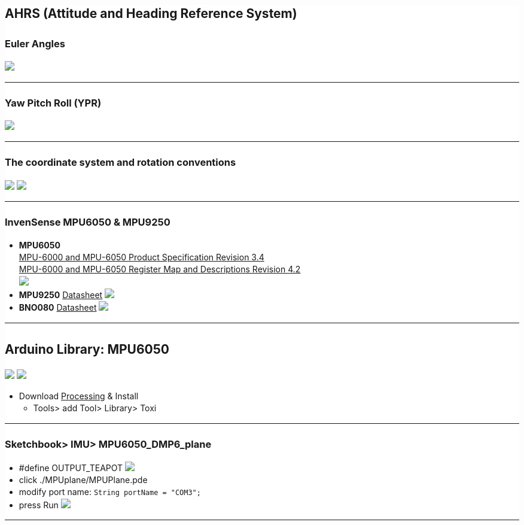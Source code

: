 ## AHRS (Attitude and Heading Reference System)

### Euler Angles
![](https://upload.wikimedia.org/wikipedia/commons/thumb/a/a1/Eulerangles.svg/300px-Eulerangles.svg.png)

---
### Yaw Pitch Roll (YPR)
![](https://www.researchgate.net/publication/329603549/figure/fig1/AS:703246263926788@1544678383831/An-illustration-of-the-three-angles-yaw-pitch-and-roll-returned-by-the-Hyper-IMU.png)

---
### The coordinate system and rotation conventions 
![](https://danceswithcode.net/engineeringnotes/rotations_in_3d/images/fig01.png)
![](https://github.com/rkuo2000/MCU-course/blob/main/images/XYZ-YPR-Euler.png?raw=true)

---
### InvenSense MPU6050 & MPU9250
* **MPU6050**<br>
[MPU-6000 and MPU-6050 Product Specification Revision 3.4](https://invensense.tdk.com/wp-content/uploads/2015/02/MPU-6000-Datasheet1.pdf)<br>
[MPU-6000 and MPU-6050 Register Map and Descriptions Revision 4.2](https://invensense.tdk.com/wp-content/uploads/2015/02/MPU-6000-Register-Map1.pdf)<br>
![](https://github.com/rkuo2000/MCU-course/blob/main/images/MPU6050.jpeg?raw=true)
* **MPU9250** [Datasheet](https://invensense.tdk.com/download-pdf/mpu-9250-datasheet/)
![](https://github.com/rkuo2000/MCU-course/blob/main/images/MPU9250.jpeg?raw=true)
* **BNO080** [Datasheet](https://cdn.sparkfun.com/assets/1/3/4/5/9/BNO080_Datasheet_v1.3.pdf)
![](https://github.com/rkuo2000/MCU-course/blob/main/images/BNO080.png?raw=true)

---
## Arduino Library: MPU6050
![](https://github.com/rkuo2000/MCU-course/blob/main/images/Arduino_Library_MPU6050.png?raw=true)
![](https://github.com/rkuo2000/MCU-course/blob/main/images/Example_ESP32_MPU6050.jpg?raw=true)

* Download [Processing](https://processing.org/download) & Install
  - Tools> add Tool> Library> Toxi

---  
### Sketchbook> IMU> MPU6050_DMP6_plane
* #define OUTPUT_TEAPOT
![](https://github.com/rkuo2000/MCU-course/blob/main/images/Examples_MPU6050_DMP6_using_DMP_V6v12.png?raw=true)
* click ./MPUplane/MPUPlane.pde
* modify port name: `String portName = "COM3";`
* press Run
![](https://github.com/rkuo2000/MCU-course/blob/main/images/Examples_MPU6050_DMP6_using_DMP_V6v12_pde.png?raw=true)

---